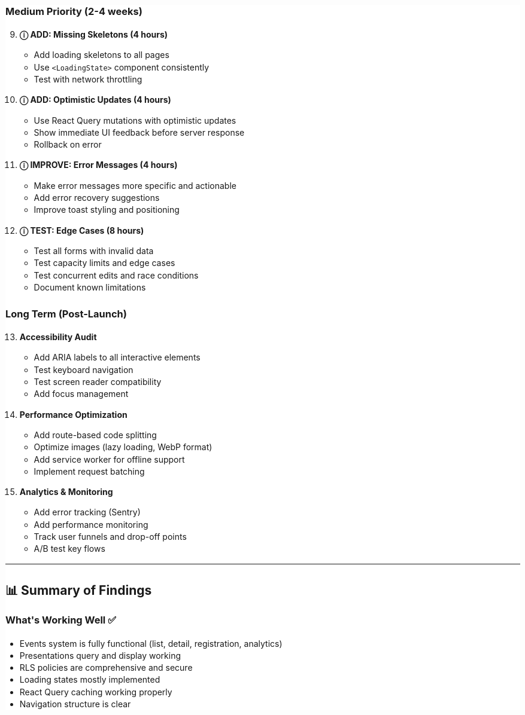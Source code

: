 ### Medium Priority (2-4 weeks)

9. **ⓘ ADD: Missing Skeletons (4 hours)**
   - Add loading skeletons to all pages
   - Use `<LoadingState>` component consistently
   - Test with network throttling

10. **ⓘ ADD: Optimistic Updates (4 hours)**
    - Use React Query mutations with optimistic updates
    - Show immediate UI feedback before server response
    - Rollback on error

11. **ⓘ IMPROVE: Error Messages (4 hours)**
    - Make error messages more specific and actionable
    - Add error recovery suggestions
    - Improve toast styling and positioning

12. **ⓘ TEST: Edge Cases (8 hours)**
    - Test all forms with invalid data
    - Test capacity limits and edge cases
    - Test concurrent edits and race conditions
    - Document known limitations

### Long Term (Post-Launch)

13. **Accessibility Audit**
    - Add ARIA labels to all interactive elements
    - Test keyboard navigation
    - Test screen reader compatibility
    - Add focus management

14. **Performance Optimization**
    - Add route-based code splitting
    - Optimize images (lazy loading, WebP format)
    - Add service worker for offline support
    - Implement request batching

15. **Analytics & Monitoring**
    - Add error tracking (Sentry)
    - Add performance monitoring
    - Track user funnels and drop-off points
    - A/B test key flows

---

## 📊 Summary of Findings

### What's Working Well ✅
- Events system is fully functional (list, detail, registration, analytics)
- Presentations query and display working
- RLS policies are comprehensive and secure
- Loading states mostly implemented
- React Query caching working properly
- Navigation structure is clear
